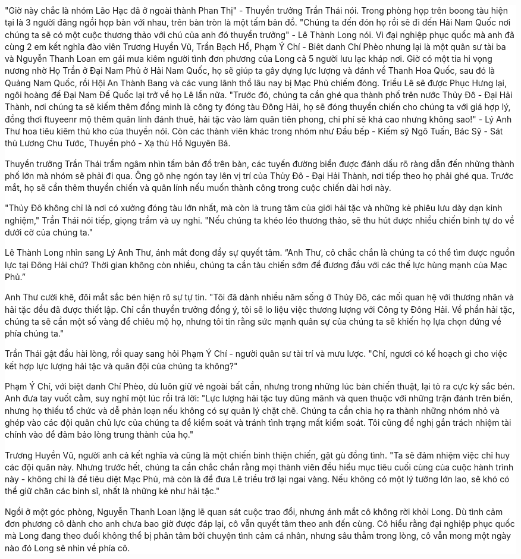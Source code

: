 "Giờ này chắc là nhóm Lão Hạc đã ở ngoài thành Phan Thị" - Thuyền trưởng Trần Thái nói. Trong phòng họp trên boong tàu hiện tại là 3 người đâng ngồi họp bàn với nhau, trên bàn tròn là một tấm bản đồ. "Chúng ta đến đón họ rồi sẽ đi đến Hải Nam Quốc nơi chúng ta sẽ có một cuộc thương thảo với chú của anh đó thuyền trưởng" - Lê Thành Long nói. Vì đại nghiệp phục quốc mà anh đã cùng 2 em kết nghĩa đào viên Trương Huyền Vũ, Trần Bạch Hổ, Phạm Ý Chí - Biêt danh Chí Phèo nhưng lại là một quân sư tài ba và Nguyễn Thanh Loan em gái mưa kiêm người tình đơn phương của Long cả 5 người lưu lạc kháp nơi. Giờ có một tia hi vọng nương nhờ Họ Trần ở Đại Nam Phủ ở Hải Nam Quốc, họ sẽ giúp ta gây dựng lực lượng và đánh về Thanh Hoa Quốc, sau đó là Quảng Nam Quốc, rồi Hội An Thành Bang và các vung lãnh thổ lâu nay bị Mạc Phủ chiếm đóng. Triều Lê sẽ được Phục Hưng lại, ngôi hoàng đế Đại Nam Đế Quốc lại trở về họ Lê lần nữa.
"Trước đó, chúng ta cần ghé qua thành phố trên nước Thủy Đô - Đại Hải Thành, nơi chúng ta sẽ kiếm thêm đồng minh là công ty đóng tàu Đông Hải, họ sẽ đóng thuyền chiến cho chúng ta với giá hợp lý, đồng thơi ftuyeenr mộ thêm quân lính đánh thuê, hải tặc vào làm quân tiên phong, chi phí sẽ khá cao nhưng không sao!" - Lý Anh Thư hoa tiêu kiêm thủ kho của thuyền nói. Còn các thành viên khác trong nhóm như Đầu bếp - Kiếm sỹ Ngô Tuấn, Bác Sỹ - Sát thủ Lương Chu Tước, Thuyền phó - Xạ thủ Hồ Nguyên Bá.

Thuyền trưởng Trần Thái trầm ngâm nhìn tấm bản đồ trên bàn, các tuyến đường biển được đánh dấu rõ ràng dẫn đến những thành phố lớn mà nhóm sẽ phải đi qua. Ông gõ nhẹ ngón tay lên vị trí của Thủy Đô - Đại Hải Thành, nơi tiếp theo họ phải ghé qua. Trước mắt, họ sẽ cần thêm thuyền chiến và quân lính nếu muốn thành công trong cuộc chiến dài hơi này.

"Thủy Đô không chỉ là nơi có xưởng đóng tàu lớn nhất, mà còn là trung tâm của giới hải tặc và những kẻ phiêu lưu dày dạn kinh nghiệm," Trần Thái nói tiếp, giọng trầm và uy nghi. "Nếu chúng ta khéo léo thương thảo, sẽ thu hút được nhiều chiến binh tự do về dưới cờ của chúng ta."

Lê Thành Long nhìn sang Lý Anh Thư, ánh mắt đong đầy sự quyết tâm. “Anh Thư, cô chắc chắn là chúng ta có thể tìm được nguồn lực tại Đông Hải chứ? Thời gian không còn nhiều, chúng ta cần tàu chiến sớm để đương đầu với các thế lực hùng mạnh của Mạc Phủ.”

Anh Thư cười khẽ, đôi mắt sắc bén hiện rõ sự tự tin. "Tôi đã dành nhiều năm sống ở Thủy Đô, các mối quan hệ với thương nhân và hải tặc đều đã được thiết lập. Chỉ cần thuyền trưởng đồng ý, tôi sẽ lo liệu việc thương lượng với Công ty Đông Hải. Về phần hải tặc, chúng ta sẽ cần một số vàng để chiêu mộ họ, nhưng tôi tin rằng sức mạnh quân sự của chúng ta sẽ khiến họ lựa chọn đứng về phía chúng ta."

Trần Thái gật đầu hài lòng, rồi quay sang hỏi Phạm Ý Chí - người quân sư tài trí và mưu lược. "Chí, ngươi có kế hoạch gì cho việc kết hợp lực lượng hải tặc và quân đội của chúng ta không?"

Phạm Ý Chí, với biệt danh Chí Phèo, dù luôn giữ vẻ ngoài bất cần, nhưng trong những lúc bàn chiến thuật, lại tỏ ra cực kỳ sắc bén. Anh đưa tay vuốt cằm, suy nghĩ một lúc rồi trả lời: "Lực lượng hải tặc tuy dũng mãnh và quen thuộc với những trận đánh trên biển, nhưng họ thiếu tổ chức và dễ phản loạn nếu không có sự quản lý chặt chẽ. Chúng ta cần chia họ ra thành những nhóm nhỏ và ghép vào các đội quân chủ lực của chúng ta để kiểm soát và tránh tình trạng mất kiểm soát. Tôi cũng đề nghị gắn trách nhiệm tài chính vào để đảm bảo lòng trung thành của họ."

Trương Huyền Vũ, người anh cả kết nghĩa và cũng là một chiến binh thiện chiến, gật gù đồng tình. "Ta sẽ đảm nhiệm việc chỉ huy các đội quân này. Nhưng trước hết, chúng ta cần chắc chắn rằng mọi thành viên đều hiểu mục tiêu cuối cùng của cuộc hành trình này - không chỉ là để tiêu diệt Mạc Phủ, mà còn là để đưa Lê triều trở lại ngai vàng. Nếu không có một lý tưởng lớn lao, sẽ khó có thể giữ chân các binh sĩ, nhất là những kẻ như hải tặc."

Ngồi ở một góc phòng, Nguyễn Thanh Loan lặng lẽ quan sát cuộc trao đổi, nhưng ánh mắt cô không rời khỏi Long. Dù tình cảm đơn phương cô dành cho anh chưa bao giờ được đáp lại, cô vẫn quyết tâm theo anh đến cùng. Cô hiểu rằng đại nghiệp phục quốc mà Long đang theo đuổi không thể bị phân tâm bởi chuyện tình cảm cá nhân, nhưng sâu thẳm trong lòng, cô vẫn mong một ngày nào đó Long sẽ nhìn về phía cô.
